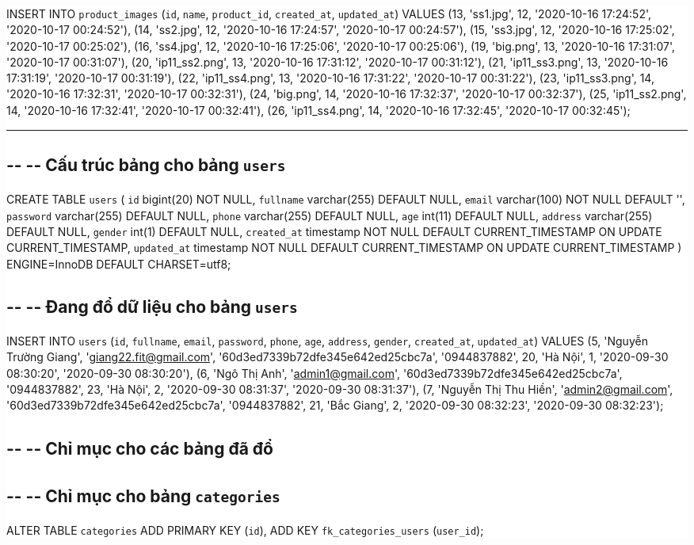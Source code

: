 INSERT INTO `product_images` (`id`, `name`, `product_id`, `created_at`, `updated_at`) VALUES
(13, 'ss1.jpg', 12, '2020-10-16 17:24:52', '2020-10-17 00:24:52'),
(14, 'ss2.jpg', 12, '2020-10-16 17:24:57', '2020-10-17 00:24:57'),
(15, 'ss3.jpg', 12, '2020-10-16 17:25:02', '2020-10-17 00:25:02'),
(16, 'ss4.jpg', 12, '2020-10-16 17:25:06', '2020-10-17 00:25:06'),
(19, 'big.png', 13, '2020-10-16 17:31:07', '2020-10-17 00:31:07'),
(20, 'ip11_ss2.png', 13, '2020-10-16 17:31:12', '2020-10-17 00:31:12'),
(21, 'ip11_ss3.png', 13, '2020-10-16 17:31:19', '2020-10-17 00:31:19'),
(22, 'ip11_ss4.png', 13, '2020-10-16 17:31:22', '2020-10-17 00:31:22'),
(23, 'ip11_ss3.png', 14, '2020-10-16 17:32:31', '2020-10-17 00:32:31'),
(24, 'big.png', 14, '2020-10-16 17:32:37', '2020-10-17 00:32:37'),
(25, 'ip11_ss2.png', 14, '2020-10-16 17:32:41', '2020-10-17 00:32:41'),
(26, 'ip11_ss4.png', 14, '2020-10-16 17:32:45', '2020-10-17 00:32:45');

-- --------------------------------------------------------

--
-- Cấu trúc bảng cho bảng `users`
--

CREATE TABLE `users` (
  `id` bigint(20) NOT NULL,
  `fullname` varchar(255) DEFAULT NULL,
  `email` varchar(100) NOT NULL DEFAULT '',
  `password` varchar(255) DEFAULT NULL,
  `phone` varchar(255) DEFAULT NULL,
  `age` int(11) DEFAULT NULL,
  `address` varchar(255) DEFAULT NULL,
  `gender` int(1) DEFAULT NULL,
  `created_at` timestamp NOT NULL DEFAULT CURRENT_TIMESTAMP ON UPDATE CURRENT_TIMESTAMP,
  `updated_at` timestamp NOT NULL DEFAULT CURRENT_TIMESTAMP ON UPDATE CURRENT_TIMESTAMP
) ENGINE=InnoDB DEFAULT CHARSET=utf8;

--
-- Đang đổ dữ liệu cho bảng `users`
--

INSERT INTO `users` (`id`, `fullname`, `email`, `password`, `phone`, `age`, `address`, `gender`, `created_at`, `updated_at`) VALUES
(5, 'Nguyễn Trường Giang', 'giang22.fit@gmail.com', '60d3ed7339b72dfe345e642ed25cbc7a', '0944837882', 20, 'Hà Nội', 1, '2020-09-30 08:30:20', '2020-09-30 08:30:20'),
(6, 'Ngô Thị Anh', 'admin1@gmail.com', '60d3ed7339b72dfe345e642ed25cbc7a', '0944837882', 23, 'Hà Nội', 2, '2020-09-30 08:31:37', '2020-09-30 08:31:37'),
(7, 'Nguyễn Thị Thu Hiền', 'admin2@gmail.com', '60d3ed7339b72dfe345e642ed25cbc7a', '0944837882', 21, 'Bắc Giang', 2, '2020-09-30 08:32:23', '2020-09-30 08:32:23');

--
-- Chỉ mục cho các bảng đã đổ
--

--
-- Chỉ mục cho bảng `categories`
--
ALTER TABLE `categories`
  ADD PRIMARY KEY (`id`),
  ADD KEY `fk_categories_users` (`user_id`);
